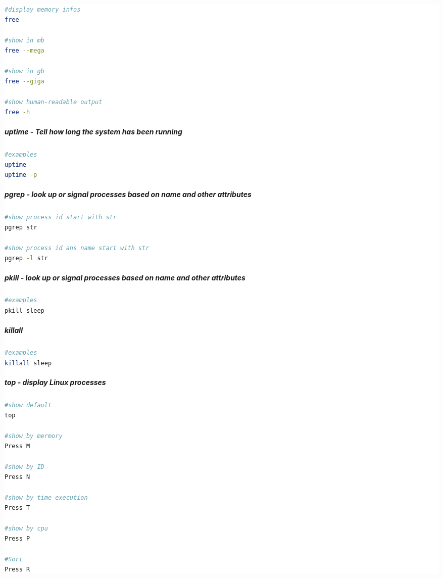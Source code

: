 ```sh
#display memory infos
free

#show in mb
free --mega

#show in gb
free --giga

#show human-readable output
free -h
```

##### uptime - Tell how long the system has been running

```sh
#examples
uptime
uptime -p
```

##### pgrep - look up or signal processes based on name and other attributes

```sh
#show process id start with str
pgrep str

#show process id ans name start with str
pgrep -l str
```

##### pkill - look up or signal processes based on name and other attributes

```sh
#examples
pkill sleep
```

##### killall

```sh
#examples
killall sleep
```

##### top - display Linux processes

```sh
#show default
top

#show by mermory
Press M

#show by ID
Press N

#show by time execution
Press T

#show by cpu
Press P

#Sort
Press R

```